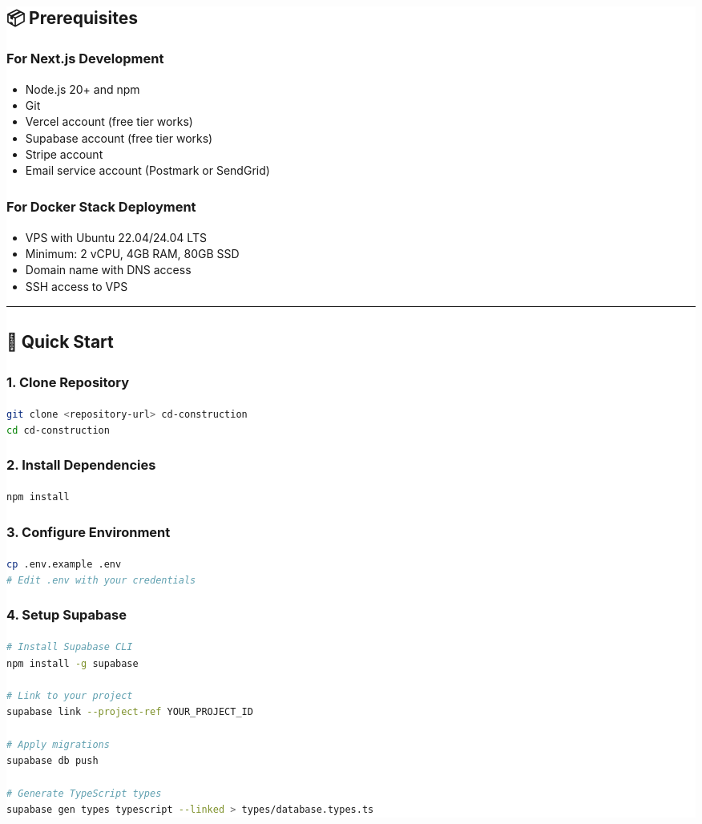 
## 📦 Prerequisites

### For Next.js Development
- Node.js 20+ and npm
- Git
- Vercel account (free tier works)
- Supabase account (free tier works)
- Stripe account
- Email service account (Postmark or SendGrid)

### For Docker Stack Deployment
- VPS with Ubuntu 22.04/24.04 LTS
- Minimum: 2 vCPU, 4GB RAM, 80GB SSD
- Domain name with DNS access
- SSH access to VPS

---

## 🚀 Quick Start

### 1. Clone Repository

```bash
git clone <repository-url> cd-construction
cd cd-construction
```

### 2. Install Dependencies

```bash
npm install
```

### 3. Configure Environment

```bash
cp .env.example .env
# Edit .env with your credentials
```

### 4. Setup Supabase

```bash
# Install Supabase CLI
npm install -g supabase

# Link to your project
supabase link --project-ref YOUR_PROJECT_ID

# Apply migrations
supabase db push

# Generate TypeScript types
supabase gen types typescript --linked > types/database.types.ts
```

